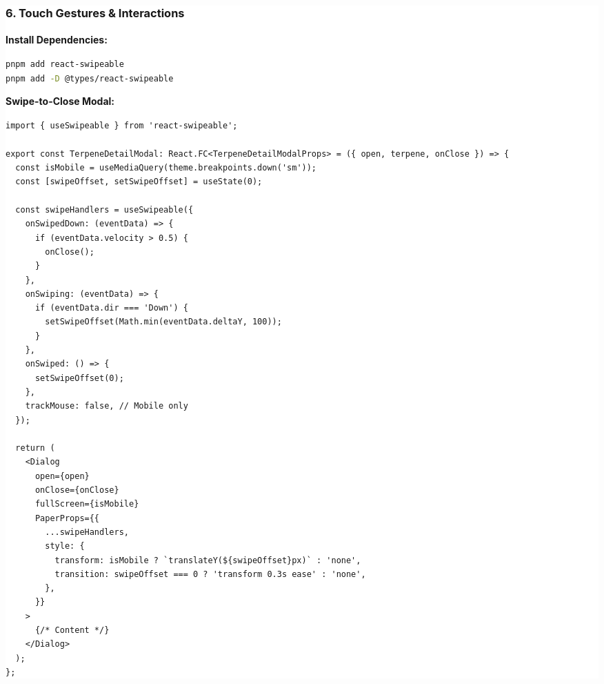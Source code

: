 
### 6. Touch Gestures & Interactions

**Install Dependencies:**

```bash
pnpm add react-swipeable
pnpm add -D @types/react-swipeable
```

**Swipe-to-Close Modal:**

```tsx
import { useSwipeable } from 'react-swipeable';

export const TerpeneDetailModal: React.FC<TerpeneDetailModalProps> = ({ open, terpene, onClose }) => {
  const isMobile = useMediaQuery(theme.breakpoints.down('sm'));
  const [swipeOffset, setSwipeOffset] = useState(0);

  const swipeHandlers = useSwipeable({
    onSwipedDown: (eventData) => {
      if (eventData.velocity > 0.5) {
        onClose();
      }
    },
    onSwiping: (eventData) => {
      if (eventData.dir === 'Down') {
        setSwipeOffset(Math.min(eventData.deltaY, 100));
      }
    },
    onSwiped: () => {
      setSwipeOffset(0);
    },
    trackMouse: false, // Mobile only
  });

  return (
    <Dialog
      open={open}
      onClose={onClose}
      fullScreen={isMobile}
      PaperProps={{
        ...swipeHandlers,
        style: {
          transform: isMobile ? `translateY(${swipeOffset}px)` : 'none',
          transition: swipeOffset === 0 ? 'transform 0.3s ease' : 'none',
        },
      }}
    >
      {/* Content */}
    </Dialog>
  );
};
```

